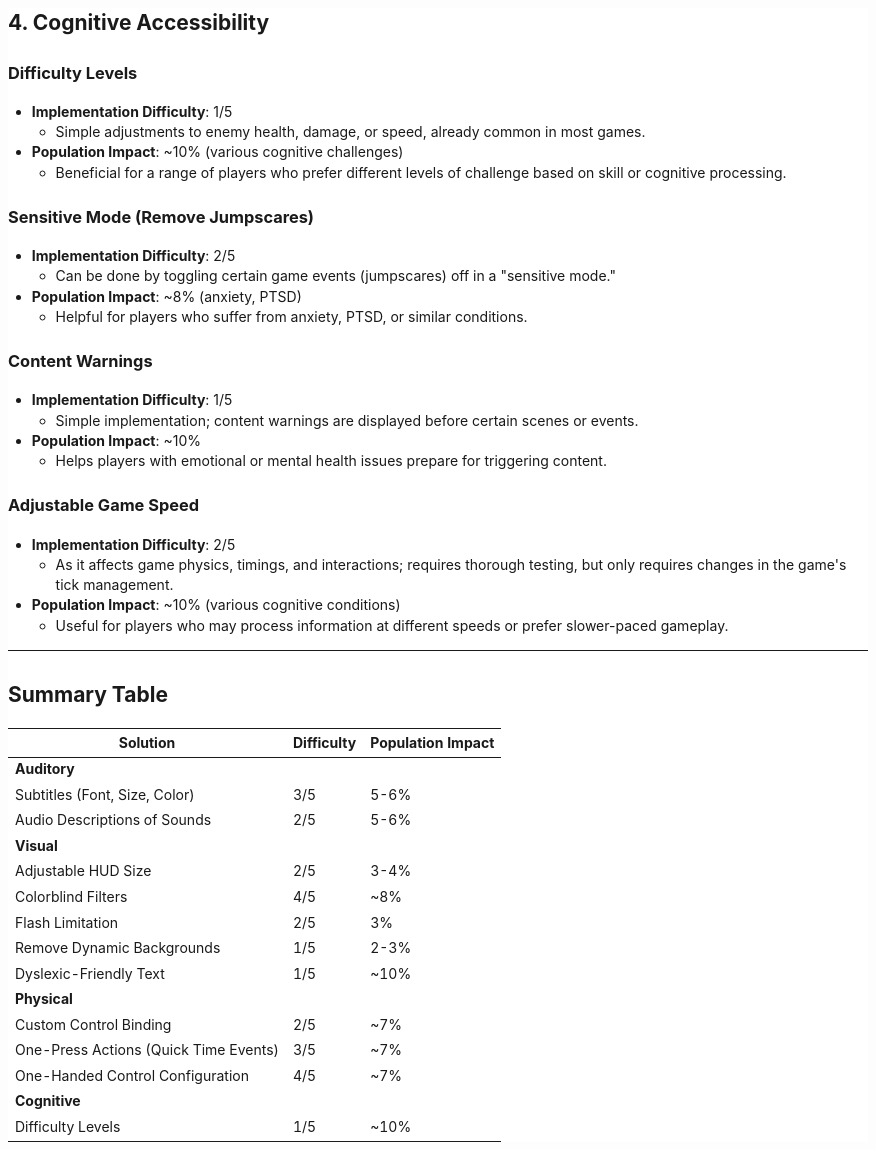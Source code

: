 
## 4. Cognitive Accessibility

### Difficulty Levels
- **Implementation Difficulty**: 1/5
  - Simple adjustments to enemy health, damage, or speed, already common in most games.
- **Population Impact**: ~10% (various cognitive challenges)
  - Beneficial for a range of players who prefer different levels of challenge based on skill or cognitive processing.

### Sensitive Mode (Remove Jumpscares)
- **Implementation Difficulty**: 2/5
  - Can be done by toggling certain game events (jumpscares) off in a "sensitive mode."
- **Population Impact**: ~8% (anxiety, PTSD)
  - Helpful for players who suffer from anxiety, PTSD, or similar conditions.

### Content Warnings
- **Implementation Difficulty**: 1/5
  - Simple implementation; content warnings are displayed before certain scenes or events.
- **Population Impact**: ~10%
  - Helps players with emotional or mental health issues prepare for triggering content.

### Adjustable Game Speed
- **Implementation Difficulty**: 2/5
  - As it affects game physics, timings, and interactions; requires thorough testing, but only requires changes in the game's tick management.
- **Population Impact**: ~10% (various cognitive conditions)
  - Useful for players who may process information at different speeds or prefer slower-paced gameplay.

---

## Summary Table

| Solution                             | Difficulty | Population Impact |
|--------------------------------------|------------|-------------------|
| **Auditory**                         |            |                   |
| Subtitles (Font, Size, Color)        | 3/5        | 5-6%              |
| Audio Descriptions of Sounds         | 2/5        | 5-6%              |
| **Visual**                           |            |                   |
| Adjustable HUD Size                  | 2/5        | 3-4%              |
| Colorblind Filters                   | 4/5        | ~8%               |
| Flash Limitation                     | 2/5        | 3%                |
| Remove Dynamic Backgrounds           | 1/5        | 2-3%              |
| Dyslexic-Friendly Text               | 1/5        | ~10%              |
| **Physical**                         |            |                   |
| Custom Control Binding               | 2/5        | ~7%               |
| One-Press Actions (Quick Time Events)| 3/5        | ~7%               |
| One-Handed Control Configuration     | 4/5        | ~7%               |
| **Cognitive**                        |            |                   |
| Difficulty Levels                    | 1/5        | ~10%              |
